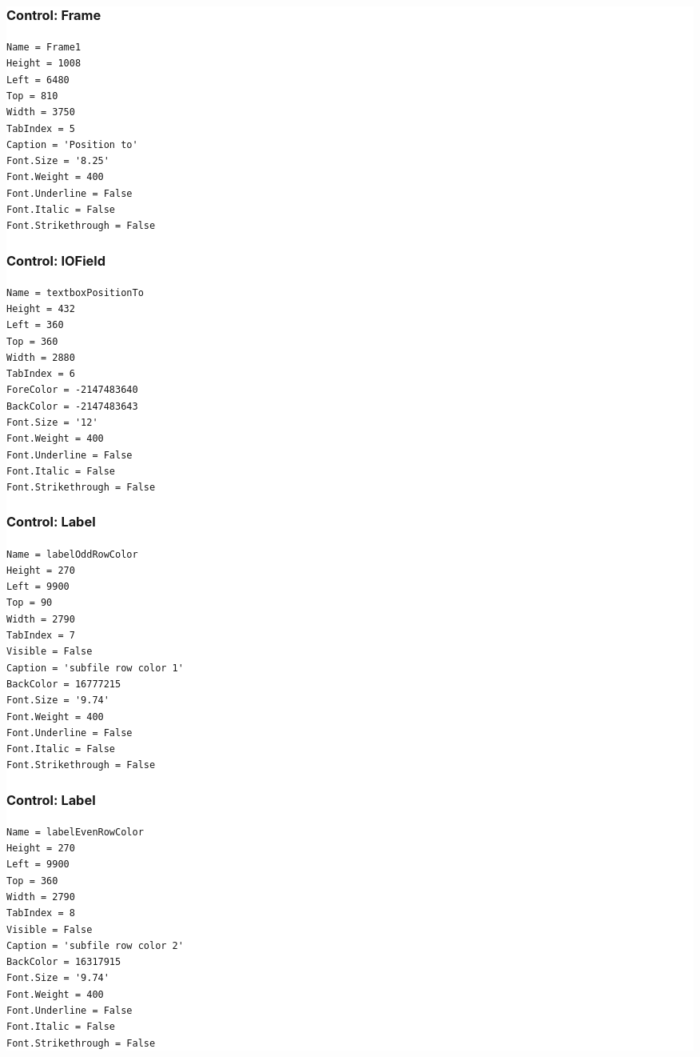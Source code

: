 ### Control: Frame
    Name = Frame1
    Height = 1008
    Left = 6480
    Top = 810
    Width = 3750
    TabIndex = 5
    Caption = 'Position to'
    Font.Size = '8.25'
    Font.Weight = 400
    Font.Underline = False
    Font.Italic = False
    Font.Strikethrough = False

### Control: IOField
    Name = textboxPositionTo
    Height = 432
    Left = 360
    Top = 360
    Width = 2880
    TabIndex = 6
    ForeColor = -2147483640
    BackColor = -2147483643
    Font.Size = '12'
    Font.Weight = 400
    Font.Underline = False
    Font.Italic = False
    Font.Strikethrough = False

### Control: Label
    Name = labelOddRowColor
    Height = 270
    Left = 9900
    Top = 90
    Width = 2790
    TabIndex = 7
    Visible = False
    Caption = 'subfile row color 1'
    BackColor = 16777215
    Font.Size = '9.74'
    Font.Weight = 400
    Font.Underline = False
    Font.Italic = False
    Font.Strikethrough = False

### Control: Label
    Name = labelEvenRowColor
    Height = 270
    Left = 9900
    Top = 360
    Width = 2790
    TabIndex = 8
    Visible = False
    Caption = 'subfile row color 2'
    BackColor = 16317915
    Font.Size = '9.74'
    Font.Weight = 400
    Font.Underline = False
    Font.Italic = False
    Font.Strikethrough = False
